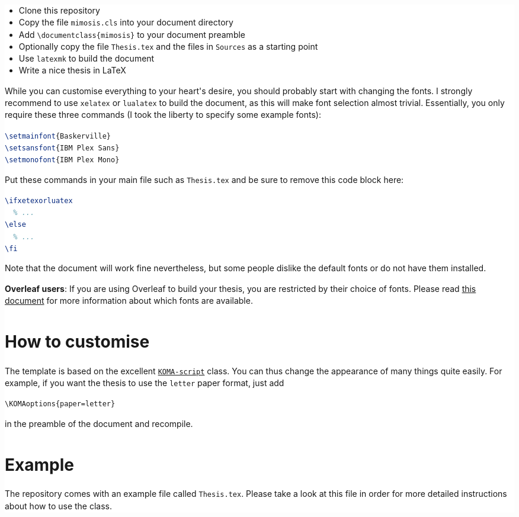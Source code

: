 - Clone this repository
- Copy the file `mimosis.cls` into your document directory
- Add `\documentclass{mimosis}` to your document preamble
- Optionally copy the file `Thesis.tex` and the files in `Sources` as
  a starting point
- Use `latexmk` to build the document
- Write a nice thesis in LaTeX

While you can customise everything to your heart's desire, you should
probably start with changing the fonts. I strongly recommend to use
`xelatex` or `lualatex` to build the document, as this will make font
selection almost trivial. Essentially, you only require these three
commands&nbsp;(I took the liberty to specify some example fonts):

```latex
\setmainfont{Baskerville}
\setsansfont{IBM Plex Sans}
\setmonofont{IBM Plex Mono}
```

Put these commands in your main file such as `Thesis.tex` and be sure to
remove this code block here:

```latex
\ifxetexorluatex
  % ...
\else
  % ...
\fi
```

Note that the document will work fine nevertheless, but some people
dislike the default fonts or do not have them installed.

**Overleaf users**: If you are using Overleaf to build your thesis, you
are restricted by their choice of fonts. Please read [this document](https://www.overleaf.com/learn/latex/Questions/Which_OTF_or_TTF_fonts_are_supported_via_fontspec%3F)
for more information about which fonts are available.

# How to customise

The template is based on the excellent [`KOMA-script`](https://ctan.org/pkg/koma-script)
class. You can thus change the appearance of many things quite easily.
For example, if you want the thesis to use the `letter` paper format,
just add

    \KOMAoptions{paper=letter}

in the preamble of the document and recompile.

# Example

The repository comes with an example file called `Thesis.tex`. Please
take a look at this file in order for more detailed instructions about
how to use the class.
